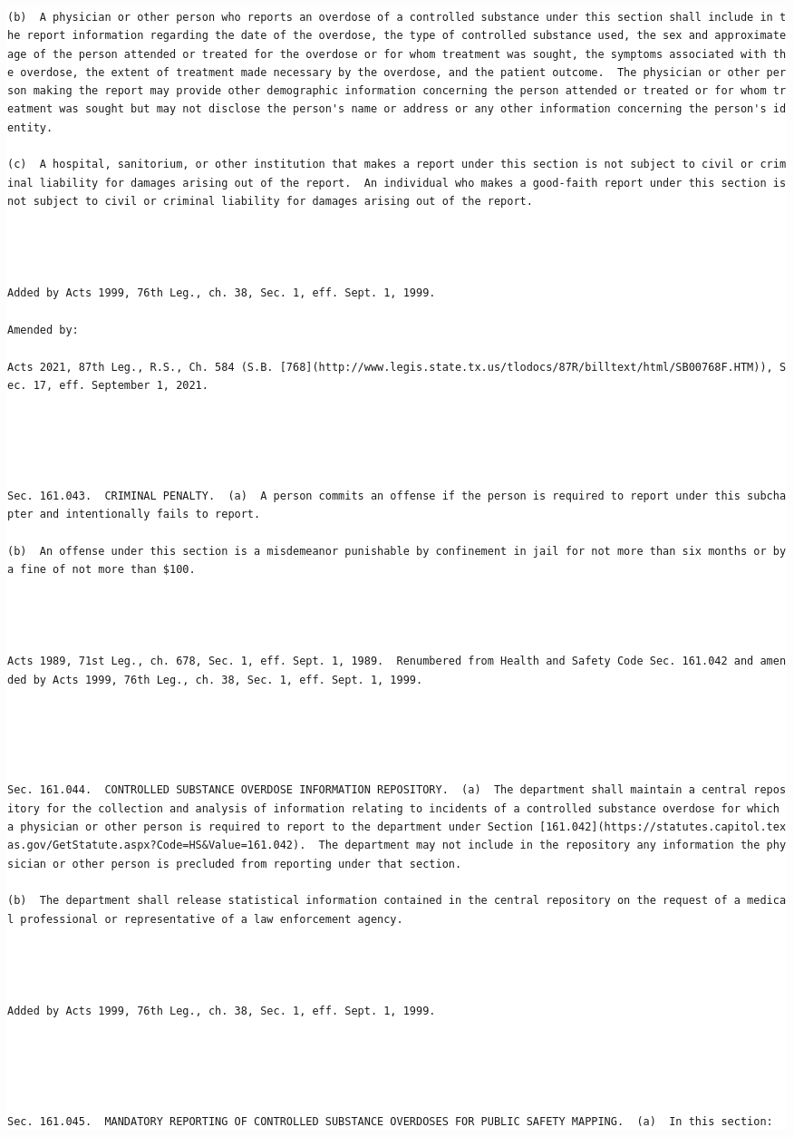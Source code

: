     (b)  A physician or other person who reports an overdose of a controlled substance under this section shall include in the report information regarding the date of the overdose, the type of controlled substance used, the sex and approximate age of the person attended or treated for the overdose or for whom treatment was sought, the symptoms associated with the overdose, the extent of treatment made necessary by the overdose, and the patient outcome.  The physician or other person making the report may provide other demographic information concerning the person attended or treated or for whom treatment was sought but may not disclose the person's name or address or any other information concerning the person's identity.
    
    (c)  A hospital, sanitorium, or other institution that makes a report under this section is not subject to civil or criminal liability for damages arising out of the report.  An individual who makes a good-faith report under this section is not subject to civil or criminal liability for damages arising out of the report.
    
    
    
    
    Added by Acts 1999, 76th Leg., ch. 38, Sec. 1, eff. Sept. 1, 1999.
    
    Amended by: 
    
    Acts 2021, 87th Leg., R.S., Ch. 584 (S.B. [768](http://www.legis.state.tx.us/tlodocs/87R/billtext/html/SB00768F.HTM)), Sec. 17, eff. September 1, 2021.
    
    
    
    
    
    Sec. 161.043.  CRIMINAL PENALTY.  (a)  A person commits an offense if the person is required to report under this subchapter and intentionally fails to report.
    
    (b)  An offense under this section is a misdemeanor punishable by confinement in jail for not more than six months or by a fine of not more than $100.
    
    
    
    
    Acts 1989, 71st Leg., ch. 678, Sec. 1, eff. Sept. 1, 1989.  Renumbered from Health and Safety Code Sec. 161.042 and amended by Acts 1999, 76th Leg., ch. 38, Sec. 1, eff. Sept. 1, 1999. 
    
    
    
    
    
    Sec. 161.044.  CONTROLLED SUBSTANCE OVERDOSE INFORMATION REPOSITORY.  (a)  The department shall maintain a central repository for the collection and analysis of information relating to incidents of a controlled substance overdose for which a physician or other person is required to report to the department under Section [161.042](https://statutes.capitol.texas.gov/GetStatute.aspx?Code=HS&Value=161.042).  The department may not include in the repository any information the physician or other person is precluded from reporting under that section.
    
    (b)  The department shall release statistical information contained in the central repository on the request of a medical professional or representative of a law enforcement agency.
    
    
    
    
    Added by Acts 1999, 76th Leg., ch. 38, Sec. 1, eff. Sept. 1, 1999.
    
    
    
    
    
    Sec. 161.045.  MANDATORY REPORTING OF CONTROLLED SUBSTANCE OVERDOSES FOR PUBLIC SAFETY MAPPING.  (a)  In this section:
    